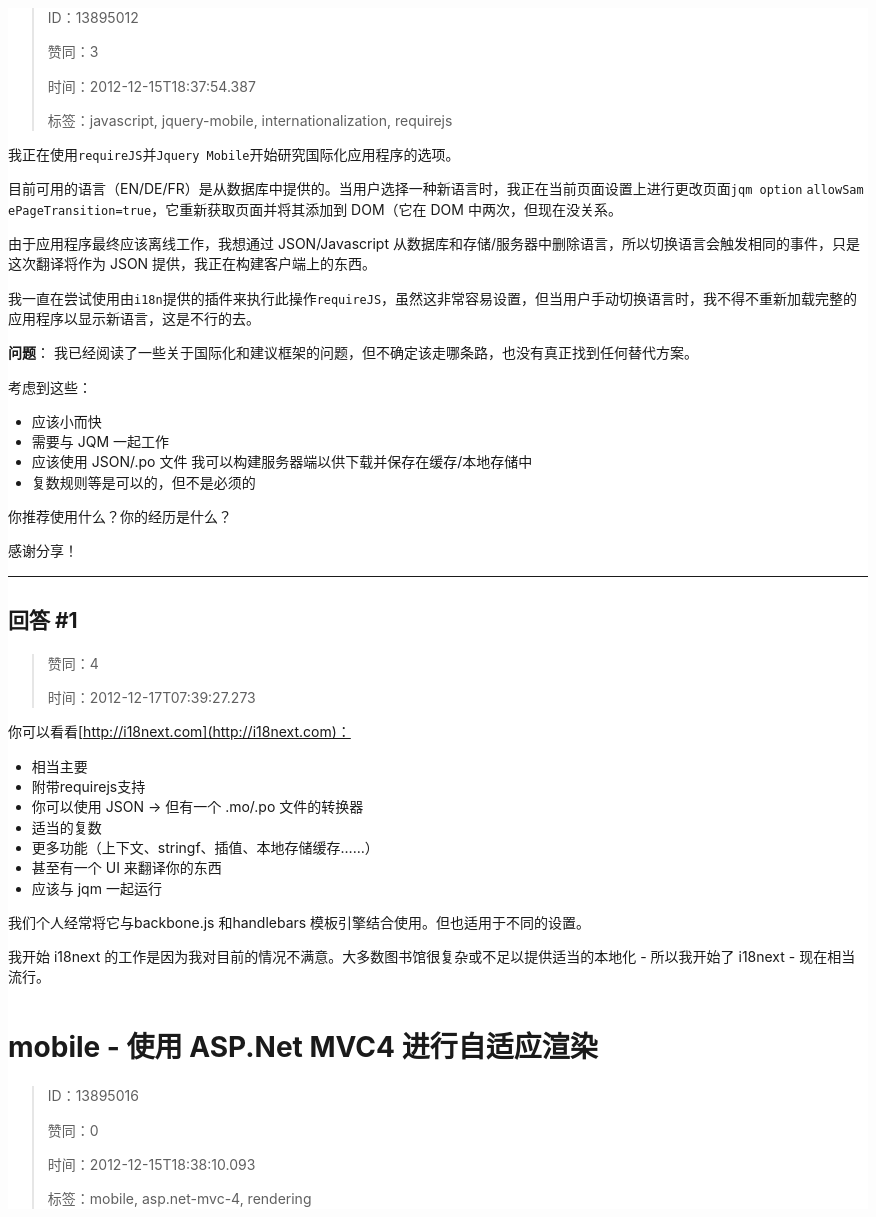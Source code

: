 > ID：13895012
> 
> 赞同：3
> 
> 时间：2012-12-15T18:37:54.387
> 
> 标签：javascript, jquery-mobile, internationalization, requirejs

我正在使用`requireJS`并`Jquery Mobile`开始研究国际化应用程序的选项。

目前可用的语言（EN/DE/FR）是从数据库中提供的。当用户选择一种新语言时，我正在当前页面设置上进行更改页面`jqm option` `allowSamePageTransition=true`，它重新获取页面并将其添加到 DOM（它在 DOM 中两次，但现在没关系。

由于应用程序最终应该离线工作，我想通过 JSON/Javascript 从数据库和存储/服务器中删除语言，所以切换语言会触发相同的事件，只是这次翻译将作为 JSON 提供，我正在构建客户端上的东西。

我一直在尝试使用由`i18n`提供的插件来执行此操作`requireJS`，虽然这非常容易设置，但当用户手动切换语言时，我不得不重新加载完整的应用程序以显示新语言，这是不行的去。

**问题**：
我已经阅读了一些关于国际化和建议框架的问题，但不确定该走哪条路，也没有真正找到任何替代方案。

考虑到这些：
- 应该小而快
- 需要与 JQM 一起工作
- 应该使用 JSON/.po 文件 我可以构建服务器端以供下载并保存在缓存/本地存储中
- 复数规则等是可以的，但不是必须的

你推荐使用什么？你的经历是什么？

感谢分享！

* * *

## 回答 #1

> 赞同：4
> 
> 时间：2012-12-17T07:39:27.273

你可以看看[http://i18next.com](http://i18next.com)：

*   相当主要
*   附带requirejs支持
*   你可以使用 JSON -> 但有一个 .mo/.po 文件的转换器
*   适当的复数
*   更多功能（上下文、stringf、插值、本地存储缓存……）
*   甚至有一个 UI 来翻译你的东西
*   应该与 jqm 一起运行

我们个人经常将它与backbone.js 和handlebars 模板引擎结合使用。但也适用于不同的设置。

我开始 i18next 的工作是因为我对目前的情况不满意。大多数图书馆很复杂或不足以提供适当的本地化 - 所以我开始了 i18next - 现在相当流行。

# mobile - 使用 ASP.Net MVC4 进行自适应渲染

> ID：13895016
> 
> 赞同：0
> 
> 时间：2012-12-15T18:38:10.093
> 
> 标签：mobile, asp.net-mvc-4, rendering
